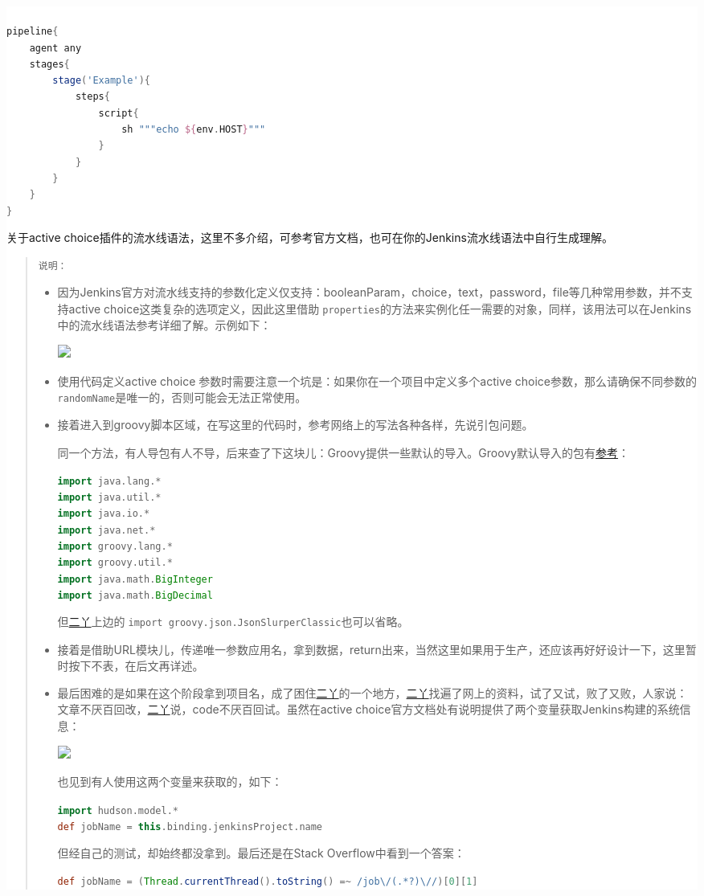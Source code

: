 ```groovy

pipeline{
    agent any
    stages{
        stage('Example'){
            steps{
                script{
                    sh """echo ${env.HOST}"""
                }
            }
        }
    }
}
```

关于active choice插件的流水线语法，这里不多介绍，可参考官方文档，也可在你的Jenkins流水线语法中自行生成理解。

> `说明：`
>
> - 因为Jenkins官方对流水线支持的参数化定义仅支持：booleanParam，choice，text，password，file等几种常用参数，并不支持active choice这类复杂的选项定义，因此这里借助 `properties`的方法来实例化任一需要的对象，同样，该用法可以在Jenkins中的流水线语法参考详细了解。示例如下：
>
>   ![](http://t.eryajf.net/imgs/2021/11/863b4561418b6a44.jpg)
>
> - 使用代码定义active choice 参数时需要注意一个坑是：如果你在一个项目中定义多个active choice参数，那么请确保不同参数的 `randomName`是唯一的，否则可能会无法正常使用。
>
> - 接着进入到groovy脚本区域，在写这里的代码时，参考网络上的写法各种各样，先说引包问题。
>
>   同一个方法，有人导包有人不导，后来查了下这块儿：Groovy提供一些默认的导入。Groovy默认导入的包有[参考](https://groovy-lang.org/structure.html#_default_imports)：
>
>   ```groovy
>   import java.lang.*
>   import java.util.*
>   import java.io.*
>   import java.net.*
>   import groovy.lang.*
>   import groovy.util.*
>   import java.math.BigInteger
>   import java.math.BigDecimal
>   ```
>
>   但[二丫](https://github.com/eryajf)上边的 `import groovy.json.JsonSlurperClassic`也可以省略。
>
> - 接着是借助URL模块儿，传递唯一参数应用名，拿到数据，return出来，当然这里如果用于生产，还应该再好好设计一下，这里暂时按下不表，在后文再详述。
>
> - 最后困难的是如果在这个阶段拿到项目名，成了困住[二丫](https://github.com/eryajf)的一个地方，[二丫](https://github.com/eryajf)找遍了网上的资料，试了又试，败了又败，人家说：文章不厌百回改，[二丫](https://github.com/eryajf)说，code不厌百回试。虽然在active choice官方文档处有说明提供了两个变量获取Jenkins构建的系统信息：
>
>   ![](http://t.eryajf.net/imgs/2021/11/571d97fb2b30a109.jpg)
>
>   也见到有人使用这两个变量来获取的，如下：
>
>   ```groovy
>   import hudson.model.*
>   def jobName = this.binding.jenkinsProject.name
>   ```
>
>   但经自己的测试，却始终都没拿到。最后还是在Stack Overflow中看到一个答案：
>
>   ```groovy
>   def jobName = (Thread.currentThread().toString() =~ /job\/(.*?)\//)[0][1]